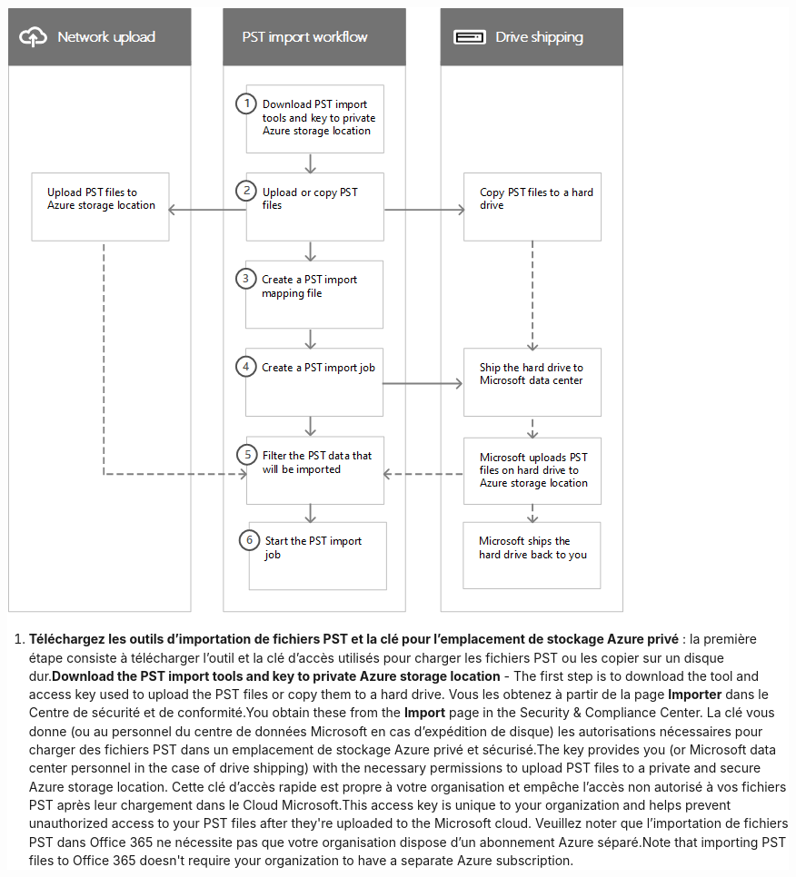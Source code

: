 ![Flux de travail du processus d’importation de fichiers PST](media/76997b69-67d7-433a-a0ca-9389f85a36a1.png)
  
1. <span data-ttu-id="6bab7-123">**Téléchargez les outils d’importation de fichiers PST et la clé pour l’emplacement de stockage Azure privé** : la première étape consiste à télécharger l’outil et la clé d’accès utilisés pour charger les fichiers PST ou les copier sur un disque dur.</span><span class="sxs-lookup"><span data-stu-id="6bab7-123">**Download the PST import tools and key to private Azure storage location** - The first step is to download the tool and access key used to upload the PST files or copy them to a hard drive.</span></span> <span data-ttu-id="6bab7-124">Vous les obtenez à partir de la page **Importer** dans le Centre de sécurité et de conformité.</span><span class="sxs-lookup"><span data-stu-id="6bab7-124">You obtain these from the **Import** page in the Security & Compliance Center.</span></span> <span data-ttu-id="6bab7-125">La clé vous donne (ou au personnel du centre de données Microsoft en cas d’expédition de disque) les autorisations nécessaires pour charger des fichiers PST dans un emplacement de stockage Azure privé et sécurisé.</span><span class="sxs-lookup"><span data-stu-id="6bab7-125">The key provides you (or Microsoft data center personnel in the case of drive shipping) with the necessary permissions to upload PST files to a private and secure Azure storage location.</span></span> <span data-ttu-id="6bab7-126">Cette clé d’accès rapide est propre à votre organisation et empêche l’accès non autorisé à vos fichiers PST après leur chargement dans le Cloud Microsoft.</span><span class="sxs-lookup"><span data-stu-id="6bab7-126">This access key is unique to your organization and helps prevent unauthorized access to your PST files after they're uploaded to the Microsoft cloud.</span></span> <span data-ttu-id="6bab7-127">Veuillez noter que l’importation de fichiers PST dans Office 365 ne nécessite pas que votre organisation dispose d’un abonnement Azure séparé.</span><span class="sxs-lookup"><span data-stu-id="6bab7-127">Note that importing PST files to Office 365 doesn't require your organization to have a separate Azure subscription.</span></span> 
    